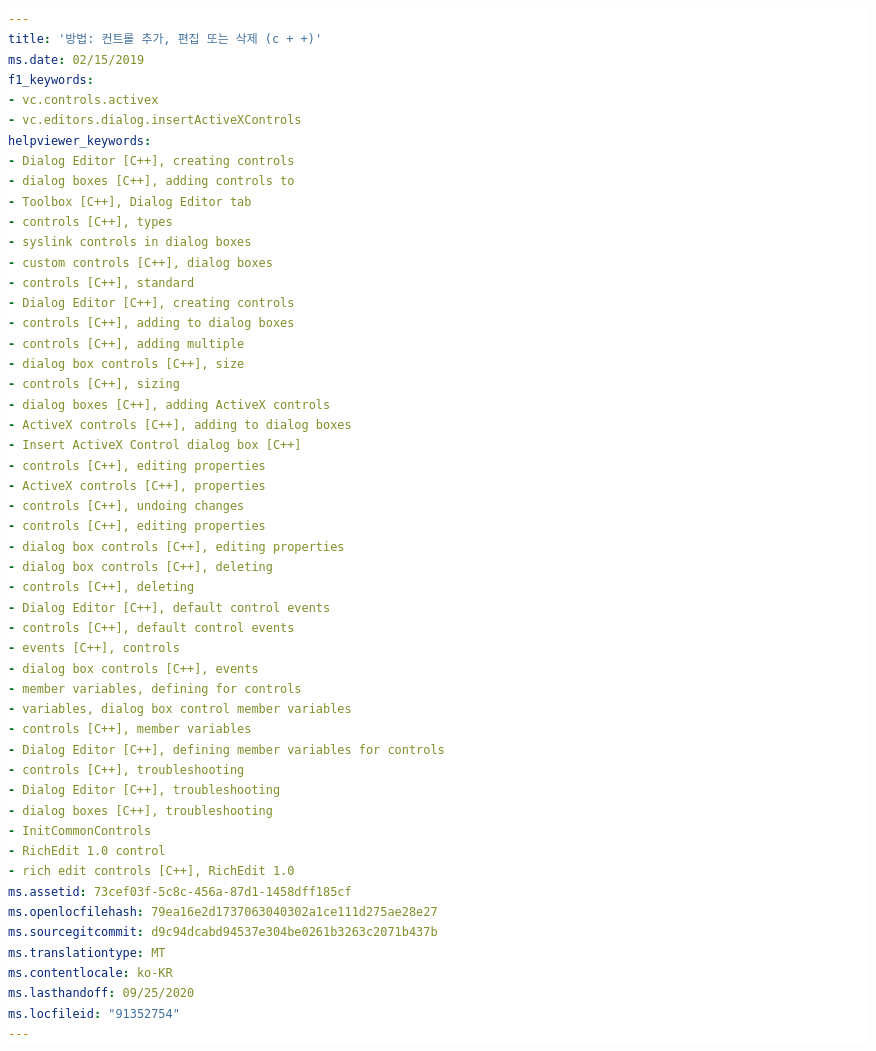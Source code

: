 ```yaml
---
title: '방법: 컨트롤 추가, 편집 또는 삭제 (c + +)'
ms.date: 02/15/2019
f1_keywords:
- vc.controls.activex
- vc.editors.dialog.insertActiveXControls
helpviewer_keywords:
- Dialog Editor [C++], creating controls
- dialog boxes [C++], adding controls to
- Toolbox [C++], Dialog Editor tab
- controls [C++], types
- syslink controls in dialog boxes
- custom controls [C++], dialog boxes
- controls [C++], standard
- Dialog Editor [C++], creating controls
- controls [C++], adding to dialog boxes
- controls [C++], adding multiple
- dialog box controls [C++], size
- controls [C++], sizing
- dialog boxes [C++], adding ActiveX controls
- ActiveX controls [C++], adding to dialog boxes
- Insert ActiveX Control dialog box [C++]
- controls [C++], editing properties
- ActiveX controls [C++], properties
- controls [C++], undoing changes
- controls [C++], editing properties
- dialog box controls [C++], editing properties
- dialog box controls [C++], deleting
- controls [C++], deleting
- Dialog Editor [C++], default control events
- controls [C++], default control events
- events [C++], controls
- dialog box controls [C++], events
- member variables, defining for controls
- variables, dialog box control member variables
- controls [C++], member variables
- Dialog Editor [C++], defining member variables for controls
- controls [C++], troubleshooting
- Dialog Editor [C++], troubleshooting
- dialog boxes [C++], troubleshooting
- InitCommonControls
- RichEdit 1.0 control
- rich edit controls [C++], RichEdit 1.0
ms.assetid: 73cef03f-5c8c-456a-87d1-1458dff185cf
ms.openlocfilehash: 79ea16e2d1737063040302a1ce111d275ae28e27
ms.sourcegitcommit: d9c94dcabd94537e304be0261b3263c2071b437b
ms.translationtype: MT
ms.contentlocale: ko-KR
ms.lasthandoff: 09/25/2020
ms.locfileid: "91352754"
---
```
